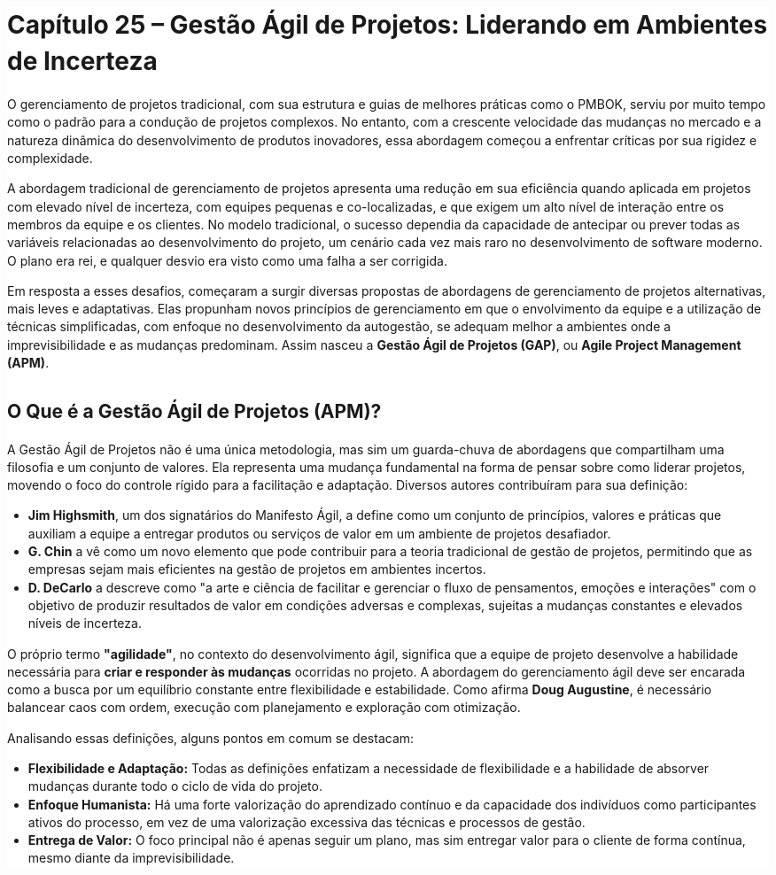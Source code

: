 # Capítulo 25 – Gestão Ágil de Projetos: Liderando em Ambientes de Incerteza

O gerenciamento de projetos tradicional, com sua estrutura e guias de melhores práticas como o PMBOK, serviu por muito tempo como o padrão para a condução de projetos complexos. No entanto, com a crescente velocidade das mudanças no mercado e a natureza dinâmica do desenvolvimento de produtos inovadores, essa abordagem começou a enfrentar críticas por sua rigidez e complexidade.

A abordagem tradicional de gerenciamento de projetos apresenta uma redução em sua eficiência quando aplicada em projetos com elevado nível de incerteza, com equipes pequenas e co-localizadas, e que exigem um alto nível de interação entre os membros da equipe e os clientes. No modelo tradicional, o sucesso dependia da capacidade de antecipar ou prever todas as variáveis relacionadas ao desenvolvimento do projeto, um cenário cada vez mais raro no desenvolvimento de software moderno. O plano era rei, e qualquer desvio era visto como uma falha a ser corrigida.

Em resposta a esses desafios, começaram a surgir diversas propostas de abordagens de gerenciamento de projetos alternativas, mais leves e adaptativas. Elas propunham novos princípios de gerenciamento em que o envolvimento da equipe e a utilização de técnicas simplificadas, com enfoque no desenvolvimento da autogestão, se adequam melhor a ambientes onde a imprevisibilidade e as mudanças predominam. Assim nasceu a **Gestão Ágil de Projetos (GAP)**, ou **Agile Project Management (APM)**.

## O Que é a Gestão Ágil de Projetos (APM)?

A Gestão Ágil de Projetos não é uma única metodologia, mas sim um guarda-chuva de abordagens que compartilham uma filosofia e um conjunto de valores. Ela representa uma mudança fundamental na forma de pensar sobre como liderar projetos, movendo o foco do controle rígido para a facilitação e adaptação. Diversos autores contribuíram para sua definição:

- **Jim Highsmith**, um dos signatários do Manifesto Ágil, a define como um conjunto de princípios, valores e práticas que auxiliam a equipe a entregar produtos ou serviços de valor em um ambiente de projetos desafiador.
- **G. Chin** a vê como um novo elemento que pode contribuir para a teoria tradicional de gestão de projetos, permitindo que as empresas sejam mais eficientes na gestão de projetos em ambientes incertos.
- **D. DeCarlo** a descreve como "a arte e ciência de facilitar e gerenciar o fluxo de pensamentos, emoções e interações" com o objetivo de produzir resultados de valor em condições adversas e complexas, sujeitas a mudanças constantes e elevados níveis de incerteza.

O próprio termo **"agilidade"**, no contexto do desenvolvimento ágil, significa que a equipe de projeto desenvolve a habilidade necessária para **criar e responder às mudanças** ocorridas no projeto. A abordagem do gerenciamento ágil deve ser encarada como a busca por um equilíbrio constante entre flexibilidade e estabilidade. Como afirma **Doug Augustine**, é necessário balancear caos com ordem, execução com planejamento e exploração com otimização.

Analisando essas definições, alguns pontos em comum se destacam:

- **Flexibilidade e Adaptação:** Todas as definições enfatizam a necessidade de flexibilidade e a habilidade de absorver mudanças durante todo o ciclo de vida do projeto.
- **Enfoque Humanista:** Há uma forte valorização do aprendizado contínuo e da capacidade dos indivíduos como participantes ativos do processo, em vez de uma valorização excessiva das técnicas e processos de gestão.
- **Entrega de Valor:** O foco principal não é apenas seguir um plano, mas sim entregar valor para o cliente de forma contínua, mesmo diante da imprevisibilidade.
